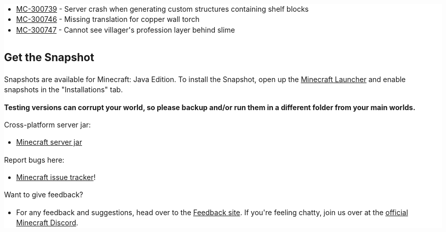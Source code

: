 - [MC-300739](https://bugs.mojang.com/browse/MC-300739) - Server crash when generating custom structures containing shelf blocks
- [MC-300746](https://bugs.mojang.com/browse/MC-300746) - Missing translation for copper wall torch
- [MC-300747](https://bugs.mojang.com/browse/MC-300747) - Cannot see villager's profession layer behind slime

## Get the Snapshot

Snapshots are available for Minecraft: Java Edition. To install the Snapshot, open up the [Minecraft Launcher](https://author-minecraftnet-prd02.adobecqms.net/content/minecraft-net/language-masters/download.html) and enable snapshots in the "Installations" tab.

**Testing versions can corrupt your world, so please backup and/or run them in a different folder from your main worlds.**

Cross-platform server jar:

- [Minecraft server jar](https://piston-data.mojang.com/v1/objects/83027f72aa7957837aeeaef499c67105583d0928/server.jar)

Report bugs here:

- [Minecraft issue tracker](https://bugs.mojang.com/projects/MC/summary)!

Want to give feedback?

- For any feedback and suggestions, head over to the [Feedback site](https://feedback.minecraft.net/). If you're feeling chatty, join us over at the [official Minecraft Discord](https://discordapp.com/invite/minecraft).
